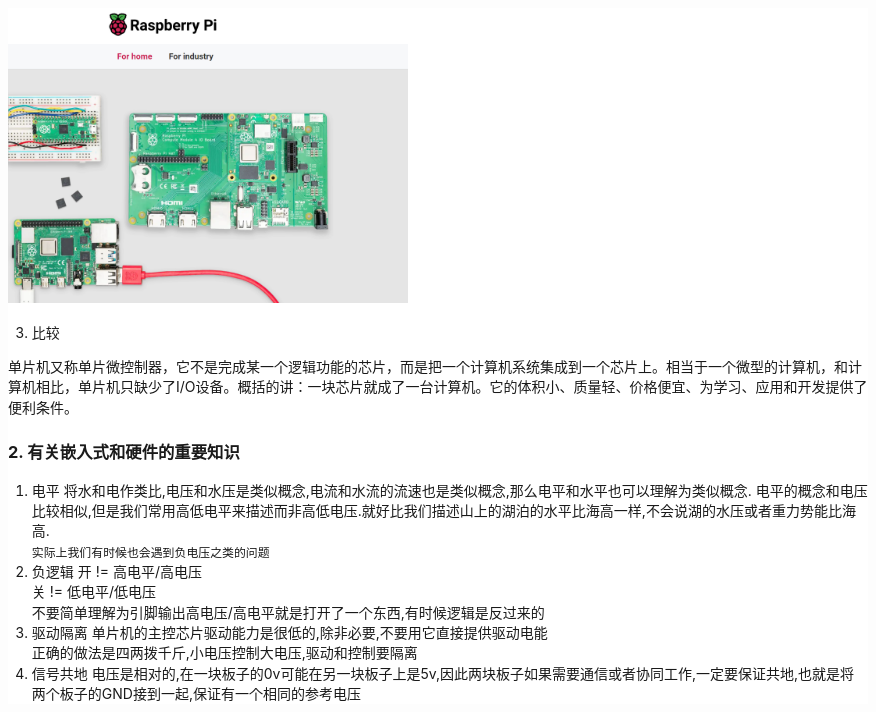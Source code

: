 <img decoding="async" src="../image/ec_img/rpi.png" width = "400">

3. 比较

单片机又称单片微控制器，它不是完成某一个逻辑功能的芯片，而是把一个计算机系统集成到一个芯片上。相当于一个微型的计算机，和计算机相比，单片机只缺少了I/O设备。概括的讲：一块芯片就成了一台计算机。它的体积小、质量轻、价格便宜、为学习、应用和开发提供了便利条件。

### 2. 有关嵌入式和硬件的重要知识

1. 电平
   将水和电作类比,电压和水压是类似概念,电流和水流的流速也是类似概念,那么电平和水平也可以理解为类似概念. 电平的概念和电压比较相似,但是我们常用高低电平来描述而非高低电压.就好比我们描述山上的湖泊的水平比海高一样,不会说湖的水压或者重力势能比海高.  
   `实际上我们有时候也会遇到负电压之类的问题`
2. 负逻辑
   开 != 高电平/高电压  
   关 != 低电平/低电压  
   不要简单理解为引脚输出高电压/高电平就是打开了一个东西,有时候逻辑是反过来的
3. 驱动隔离
   单片机的主控芯片驱动能力是很低的,除非必要,不要用它直接提供驱动电能  
   正确的做法是四两拨千斤,小电压控制大电压,驱动和控制要隔离  
4. 信号共地
   电压是相对的,在一块板子的0v可能在另一块板子上是5v,因此两块板子如果需要通信或者协同工作,一定要保证共地,也就是将两个板子的GND接到一起,保证有一个相同的参考电压
